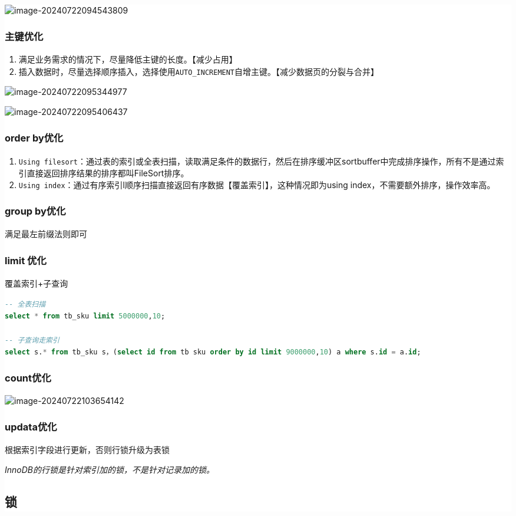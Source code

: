 ![image-20240722094543809](https://raw.githubusercontent.com/timothy020/pic/main/img/image-20240722094543809.png)



### 主键优化

1. 满足业务需求的情况下，尽量降低主键的长度。【减少占用】
2. 插入数据时，尽量选择顺序插入，选择使用`AUTO_INCREMENT`自增主键。【减少数据页的分裂与合并】

![image-20240722095344977](https://raw.githubusercontent.com/timothy020/pic/main/img/image-20240722095344977.png)

![image-20240722095406437](https://raw.githubusercontent.com/timothy020/pic/main/img/image-20240722095406437.png)

### order by优化

1. `Using filesort`：通过表的索引或全表扫描，读取满足条件的数据行，然后在排序缓冲区sortbuffer中完成排序操作，所有不是通过索引直接返回排序结果的排序都叫FileSort排序。
2. `Using index`：通过有序索引l顺序扫描直接返回有序数据【覆盖索引】，这种情况即为using index，不需要额外排序，操作效率高。



### group by优化

满足最左前缀法则即可



### limit 优化

覆盖索引+子查询

```sql
-- 全表扫描
select * from tb_sku limit 5000000,10;

-- 子查询走索引
select s.* from tb_sku s，(select id from tb sku order by id limit 9000000,10) a where s.id = a.id;
```



### count优化

![image-20240722103654142](https://raw.githubusercontent.com/timothy020/pic/main/img/image-20240722103654142.png)



### updata优化

根据索引字段进行更新，否则行锁升级为表锁

*InnoDB的行锁是针对索引加的锁，不是针对记录加的锁。*



## 锁
